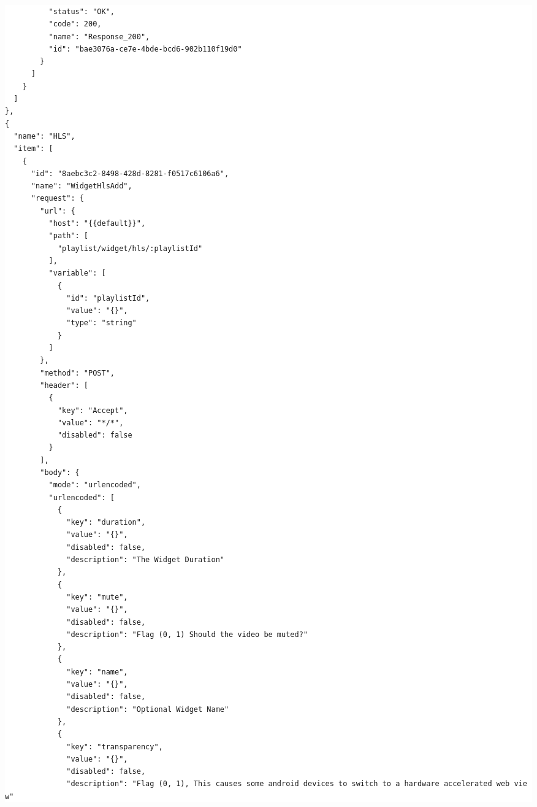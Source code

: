               "status": "OK",
              "code": 200,
              "name": "Response_200",
              "id": "bae3076a-ce7e-4bde-bcd6-902b110f19d0"
            }
          ]
        }
      ]
    },
    {
      "name": "HLS",
      "item": [
        {
          "id": "8aebc3c2-8498-428d-8281-f0517c6106a6",
          "name": "WidgetHlsAdd",
          "request": {
            "url": {
              "host": "{{default}}",
              "path": [
                "playlist/widget/hls/:playlistId"
              ],
              "variable": [
                {
                  "id": "playlistId",
                  "value": "{}",
                  "type": "string"
                }
              ]
            },
            "method": "POST",
            "header": [
              {
                "key": "Accept",
                "value": "*/*",
                "disabled": false
              }
            ],
            "body": {
              "mode": "urlencoded",
              "urlencoded": [
                {
                  "key": "duration",
                  "value": "{}",
                  "disabled": false,
                  "description": "The Widget Duration"
                },
                {
                  "key": "mute",
                  "value": "{}",
                  "disabled": false,
                  "description": "Flag (0, 1) Should the video be muted?"
                },
                {
                  "key": "name",
                  "value": "{}",
                  "disabled": false,
                  "description": "Optional Widget Name"
                },
                {
                  "key": "transparency",
                  "value": "{}",
                  "disabled": false,
                  "description": "Flag (0, 1), This causes some android devices to switch to a hardware accelerated web view"